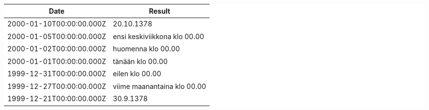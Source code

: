 | Date                     | Result                       |
| ------------------------ | ---------------------------- |
| 2000-01-10T00:00:00.000Z | 20.10.1378                   |
| 2000-01-05T00:00:00.000Z | ensi keskiviikkona klo 00.00 |
| 2000-01-02T00:00:00.000Z | huomenna klo 00.00           |
| 2000-01-01T00:00:00.000Z | tänään klo 00.00             |
| 1999-12-31T00:00:00.000Z | eilen klo 00.00              |
| 1999-12-27T00:00:00.000Z | viime maanantaina klo 00.00  |
| 1999-12-21T00:00:00.000Z | 30.9.1378                    |
